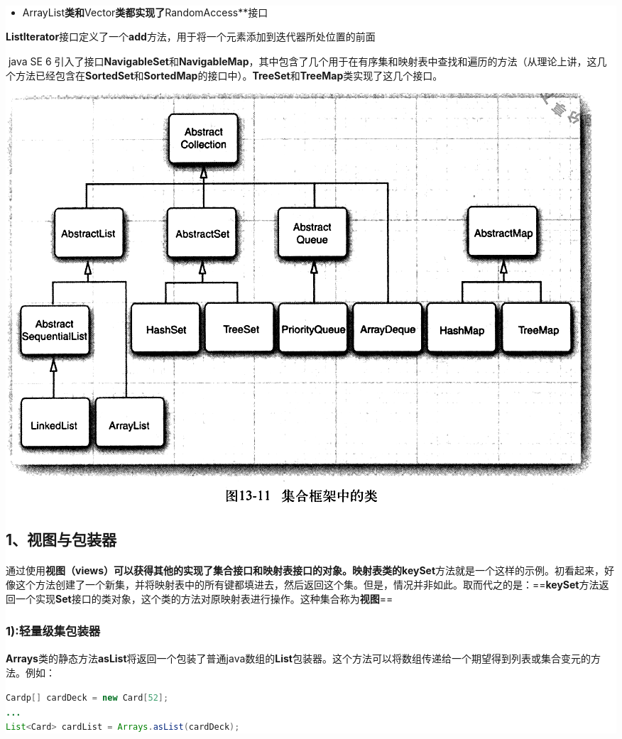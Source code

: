 * ArrayList**类和**Vector**类都实现了**RandomAccess**接口

​	**ListIterator**接口定义了一个**add**方法，用于将一个元素添加到迭代器所处位置的前面

​	java SE 6 引入了接口**NavigableSet**和**NavigableMap**，其中包含了几个用于在有序集和映射表中查找和遍历的方法（从理论上讲，这几个方法已经包含在**SortedSet**和**SortedMap**的接口中）。**TreeSet**和**TreeMap**类实现了这几个接口。

![image-20200205104618067](images/3%E3%80%81%E9%9B%86%E5%90%88%E6%A1%86%E6%9E%B6.assets/image-20200205104618067.png)

## 1、视图与包装器

​	通过使用**视图（views）**可以获得其他的实现了集合接口和映射表接口的对象。映射表类的**keySet**方法就是一个这样的示例。初看起来，好像这个方法创建了一个新集，并将映射表中的所有键都填进去，然后返回这个集。但是，情况并非如此。取而代之的是：==**keySet**方法返回一个实现**Set**接口的类对象，这个类的方法对原映射表进行操作。这种集合称为**视图**==

### 1):轻量级集包装器

​	**Arrays**类的静态方法**asList**将返回一个包装了普通java数组的**List**包装器。这个方法可以将数组传递给一个期望得到列表或集合变元的方法。例如：

```java
Cardp[] cardDeck = new Card[52];
...
List<Card> cardList = Arrays.asList(cardDeck);
```

